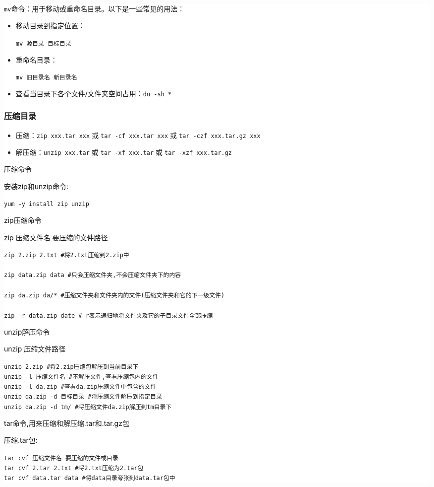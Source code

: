 `mv`命令：用于移动或重命名目录。以下是一些常见的用法：

- 移动目录到指定位置：
  
  ```shell
  mv 源目录 目标目录
  ```

- 重命名目录：
  
  ```shell
  mv 旧目录名 新目录名
  ```

- 查看当目录下各个文件/文件夹空间占用：`du -sh *`

### 压缩目录

- 压缩：`zip xxx.tar xxx` 或 `tar -cf xxx.tar xxx` 或 `tar -czf xxx.tar.gz xxx`

- 解压缩：`unzip xxx.tar` 或 `tar -xf xxx.tar` 或 `tar -xzf xxx.tar.gz`

压缩命令

安装zip和unzip命令:

```
yum -y install zip unzip
```

zip压缩命令

zip 压缩文件名 要压缩的文件路径

```
zip 2.zip 2.txt #将2.txt压缩到2.zip中

zip data.zip data #只会压缩文件夹,不会压缩文件夹下的内容

zip da.zip da/* #压缩文件夹和文件夹内的文件(压缩文件夹和它的下一级文件) 

zip -r data.zip date #-r表示递归地将文件夹及它的子目录文件全部压缩
```

unzip解压命令

unzip 压缩文件路径

```
unzip 2.zip #将2.zip压缩包解压到当前目录下
unzip -l 压缩文件名 #不解压文件,查看压缩包内的文件
unzip -l da.zip #查看da.zip压缩文件中包含的文件
unzip da.zip -d 目标目录 #将压缩文件解压到指定目录 
unzip da.zip -d tm/ #将压缩文件da.zip解压到tm目录下
```

tar命令,用来压缩和解压缩.tar和.tar.gz包

压缩.tar包:

```
tar cvf 压缩文件名 要压缩的文件或目录
tar cvf 2.tar 2.txt #将2.txt压缩为2.tar包
tar cvf data.tar data #将data目录夸张到data.tar包中
```

